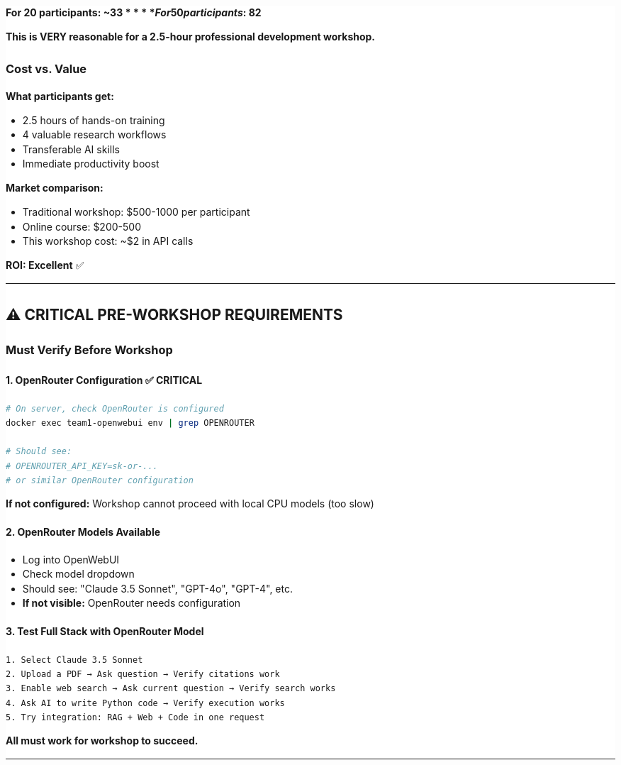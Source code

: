 **For 20 participants: ~$33**
**For 50 participants: ~$82**

**This is VERY reasonable for a 2.5-hour professional development workshop.**

### Cost vs. Value

**What participants get:**
- 2.5 hours of hands-on training
- 4 valuable research workflows
- Transferable AI skills
- Immediate productivity boost

**Market comparison:**
- Traditional workshop: $500-1000 per participant
- Online course: $200-500
- This workshop cost: ~$2 in API calls

**ROI: Excellent** ✅

---

## ⚠️ CRITICAL PRE-WORKSHOP REQUIREMENTS

### Must Verify Before Workshop

#### 1. OpenRouter Configuration ✅ CRITICAL
```bash
# On server, check OpenRouter is configured
docker exec team1-openwebui env | grep OPENROUTER

# Should see:
# OPENROUTER_API_KEY=sk-or-...
# or similar OpenRouter configuration
```

**If not configured:** Workshop cannot proceed with local CPU models (too slow)

#### 2. OpenRouter Models Available
- Log into OpenWebUI
- Check model dropdown
- Should see: "Claude 3.5 Sonnet", "GPT-4o", "GPT-4", etc.
- **If not visible:** OpenRouter needs configuration

#### 3. Test Full Stack with OpenRouter Model
```
1. Select Claude 3.5 Sonnet
2. Upload a PDF → Ask question → Verify citations work
3. Enable web search → Ask current question → Verify search works
4. Ask AI to write Python code → Verify execution works
5. Try integration: RAG + Web + Code in one request
```

**All must work for workshop to succeed.**

---